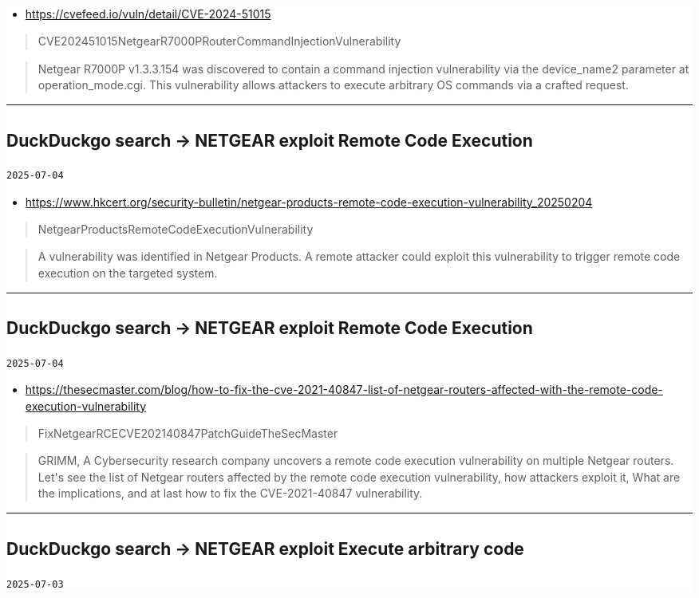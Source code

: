 * https://cvefeed.io/vuln/detail/CVE-2024-51015

<blockquote>
 CVE202451015NetgearR7000PRouterCommandInjectionVulnerability
</blockquote>
<blockquote>
Netgear R7000P v1.3.3.154 was discovered to contain a command injection vulnerability via the device_name2 parameter at operation_mode.cgi. This vulnerability allows attackers to execute arbitrary OS commands via a crafted request.
</blockquote>

---

## DuckDuckgo search -> NETGEAR exploit Remote Code Execution
`2025-07-04`

* https://www.hkcert.org/security-bulletin/netgear-products-remote-code-execution-vulnerability_20250204

<blockquote>
 NetgearProductsRemoteCodeExecutionVulnerability
</blockquote>
<blockquote>
A vulnerability was identified in Netgear Products. A remote attacker could exploit this vulnerability to trigger remote code execution on the targeted system.
</blockquote>

---

## DuckDuckgo search -> NETGEAR exploit Remote Code Execution
`2025-07-04`

* https://thesecmaster.com/blog/how-to-fix-the-cve-2021-40847-list-of-netgear-routers-affected-with-the-remote-code-execution-vulnerability

<blockquote>
 FixNetgearRCECVE202140847PatchGuideTheSecMaster
</blockquote>
<blockquote>
GRIMM, A Cybersecurity research company uncovers a remote code execution vulnerability on multiple Netgear routers. Let's see the list of Netgear routers affected by the remote code execution vulnerability, how attackers exploit it, What are the implications, and at last how to fix the CVE-2021-40847 vulnerability.
</blockquote>

---

## DuckDuckgo search -> NETGEAR exploit Execute arbitrary code
`2025-07-03`
